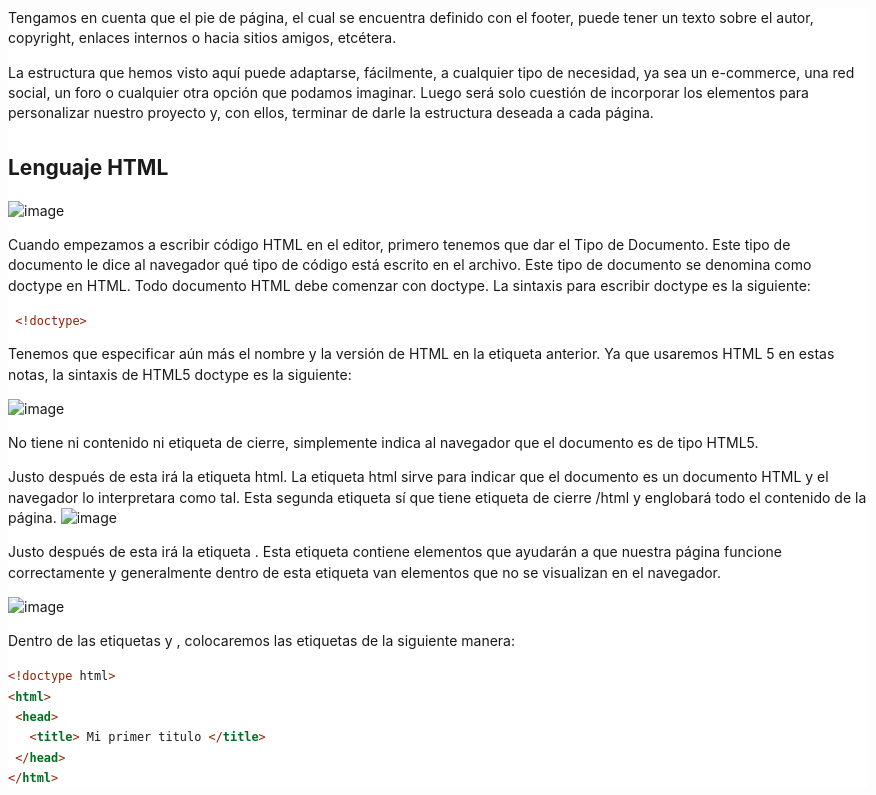 Tengamos en cuenta que el pie de página, el cual se encuentra definido con el footer,
puede tener un texto sobre el autor, copyright, enlaces internos o hacia sitios amigos,
etcétera.

La estructura que hemos visto aquí puede adaptarse, fácilmente, a cualquier tipo de
necesidad, ya sea un e-commerce, una red social, un foro o cualquier otra opción que
podamos imaginar. Luego será solo cuestión de incorporar los elementos para
personalizar nuestro proyecto y, con ellos, terminar de darle la estructura deseada a
cada página.

## Lenguaje HTML
  
  
![image](https://user-images.githubusercontent.com/91554777/163069551-7d6dc719-f49f-420e-a7b3-e9e378d79617.png)

Cuando empezamos a escribir código HTML en el editor, primero tenemos que dar el
Tipo de Documento. Este tipo de documento le dice al navegador qué tipo de código está
escrito en el archivo. Este tipo de documento se denomina como doctype en HTML. Todo
documento HTML debe comenzar con doctype. La sintaxis para escribir doctype es la
siguiente:
 ~~~html
  <!doctype>
 ~~~ 
Tenemos que especificar aún más el nombre y la versión de HTML en la etiqueta anterior.
Ya que usaremos HTML 5 en estas notas, la sintaxis de HTML5 doctype es la siguiente:
  
![image](https://user-images.githubusercontent.com/91554777/163071057-783b48a0-104f-43a6-a771-d7d6f235e91e.png)
  
No tiene ni contenido ni etiqueta de cierre, simplemente indica al navegador que el
documento es de tipo HTML5.

Justo después de esta irá la etiqueta html. La etiqueta html sirve para indicar que el
documento es un documento HTML y el navegador lo interpretara como tal. Esta
segunda etiqueta sí que tiene etiqueta de cierre /html y englobará todo el contenido
de la página.
![image](https://user-images.githubusercontent.com/91554777/163071107-fd2b441b-751c-4c63-bfeb-21908a17e842.png)
  
Justo después de esta irá la etiqueta <head>. Esta etiqueta contiene elementos que
ayudarán a que nuestra página funcione correctamente y generalmente dentro de esta
etiqueta van elementos que no se visualizan en el navegador.

![image](https://user-images.githubusercontent.com/91554777/163071167-d358321d-8295-4957-beca-87c39cb5b3d9.png)

Dentro de las etiquetas <head> y </head>, colocaremos las etiquetas <title> y </title> de
la siguiente manera:
  
 ~~~html
<!doctype html>
<html>
  <head>
    <title> Mi primer titulo </title>
  </head>
</html>
 ~~~ 

